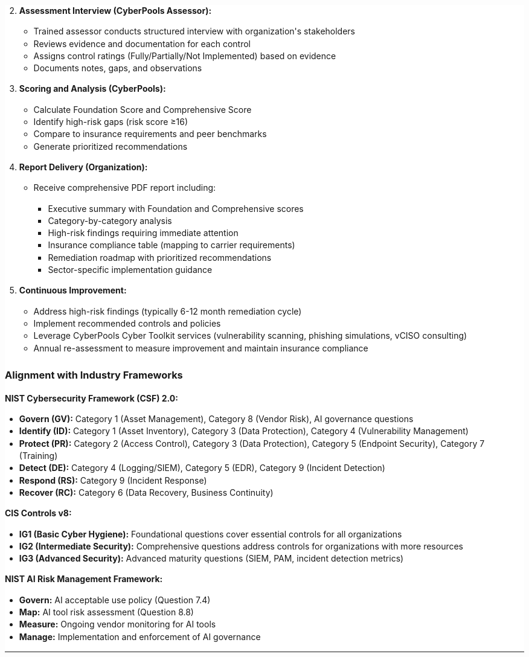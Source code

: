 2. **Assessment Interview (CyberPools Assessor):**

    - Trained assessor conducts structured interview with organization's stakeholders
    - Reviews evidence and documentation for each control
    - Assigns control ratings (Fully/Partially/Not Implemented) based on evidence
    - Documents notes, gaps, and observations

3. **Scoring and Analysis (CyberPools):**

    - Calculate Foundation Score and Comprehensive Score
    - Identify high-risk gaps (risk score ≥16)
    - Compare to insurance requirements and peer benchmarks
    - Generate prioritized recommendations

4. **Report Delivery (Organization):**

    - Receive comprehensive PDF report including:

        - Executive summary with Foundation and Comprehensive scores
        - Category-by-category analysis
        - High-risk findings requiring immediate attention
        - Insurance compliance table (mapping to carrier requirements)
        - Remediation roadmap with prioritized recommendations
        - Sector-specific implementation guidance

5. **Continuous Improvement:**

    - Address high-risk findings (typically 6-12 month remediation cycle)
    - Implement recommended controls and policies
    - Leverage CyberPools Cyber Toolkit services (vulnerability scanning, phishing simulations, vCISO consulting)
    - Annual re-assessment to measure improvement and maintain insurance compliance

### Alignment with Industry Frameworks

**NIST Cybersecurity Framework (CSF) 2.0:**

- **Govern (GV):** Category 1 (Asset Management), Category 8 (Vendor Risk), AI governance questions
- **Identify (ID):** Category 1 (Asset Inventory), Category 3 (Data Protection), Category 4 (Vulnerability Management)
- **Protect (PR):** Category 2 (Access Control), Category 3 (Data Protection), Category 5 (Endpoint Security), Category 7 (Training)
- **Detect (DE):** Category 4 (Logging/SIEM), Category 5 (EDR), Category 9 (Incident Detection)
- **Respond (RS):** Category 9 (Incident Response)
- **Recover (RC):** Category 6 (Data Recovery, Business Continuity)

**CIS Controls v8:**

- **IG1 (Basic Cyber Hygiene):** Foundational questions cover essential controls for all organizations
- **IG2 (Intermediate Security):** Comprehensive questions address controls for organizations with more resources
- **IG3 (Advanced Security):** Advanced maturity questions (SIEM, PAM, incident detection metrics)

**NIST AI Risk Management Framework:**

- **Govern:** AI acceptable use policy (Question 7.4)
- **Map:** AI tool risk assessment (Question 8.8)
- **Measure:** Ongoing vendor monitoring for AI tools
- **Manage:** Implementation and enforcement of AI governance

---